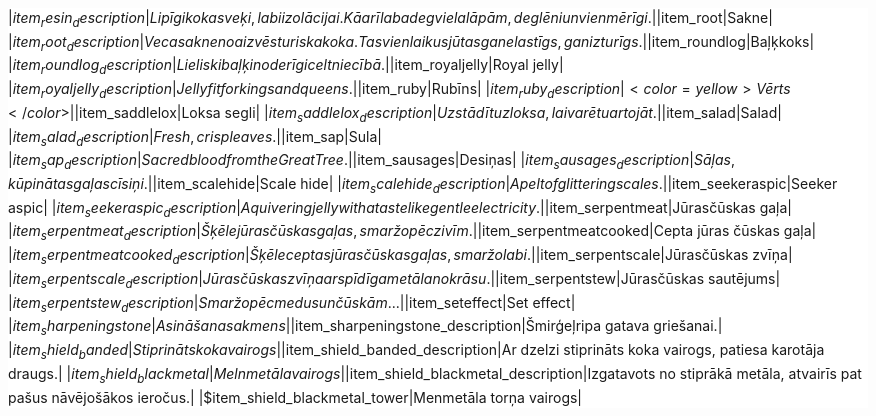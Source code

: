|$item_resin_description|Lipīgi koka sveķi, labi izolācijai. Kā arī laba degviela lāpām, deg lēni un vienmērīgi.|
|$item_root|Sakne|
|$item_root_description|Veca sakne no aizvēsturiska koka. Tas vienlaikus jūtas gan elastīgs, gan izturīgs.|
|$item_roundlog|Baļķkoks|
|$item_roundlog_description|Lieliski baļķi noderīgi celtniecībā.|
|$item_royaljelly|Royal jelly|
|$item_royaljelly_description|Jelly fit for kings and queens.|
|$item_ruby|Rubīns|
|$item_ruby_description|<color=yellow>Vērts</color>|
|$item_saddlelox|Loksa segli|
|$item_saddlelox_description|Uzstādīt uz loksa, lai varētu ar to jāt.|
|$item_salad|Salad|
|$item_salad_description|Fresh, crisp leaves.|
|$item_sap|Sula|
|$item_sap_description|Sacred blood from the Great Tree.|
|$item_sausages|Desiņas|
|$item_sausages_description|Sāļas, kūpinātas gaļas cīsiņi.|
|$item_scalehide|Scale hide|
|$item_scalehide_description|A pelt of glittering scales.|
|$item_seekeraspic|Seeker aspic|
|$item_seekeraspic_description|A quivering jelly with a taste like gentle electricity.|
|$item_serpentmeat|Jūrasčūskas gaļa|
|$item_serpentmeat_description|Šķēle jūras čūskas gaļas, smaržo pēc zivīm.|
|$item_serpentmeatcooked|Cepta jūras čūskas gaļa|
|$item_serpentmeatcooked_description|Šķēle ceptas jūras čūskas gaļas, smaržo labi.|
|$item_serpentscale|Jūrasčūskas zvīņa|
|$item_serpentscale_description|Jūras čūskas zvīņa ar spīdīga metāla nokrāsu.|
|$item_serpentstew|Jūrasčūskas sautējums|
|$item_serpentstew_description|Smaržo pēc medus un čūskām...|
|$item_seteffect|Set effect|
|$item_sharpeningstone|Asināšanas akmens|
|$item_sharpeningstone_description|Šmirģeļripa gatava griešanai.|
|$item_shield_banded|Stiprināts koka vairogs|
|$item_shield_banded_description|Ar dzelzi stiprināts koka vairogs, patiesa karotāja draugs.|
|$item_shield_blackmetal|Melnmetāla vairogs|
|$item_shield_blackmetal_description|Izgatavots no stiprākā metāla, atvairīs pat pašus nāvējošākos ieročus.|
|$item_shield_blackmetal_tower|Menmetāla torņa vairogs|